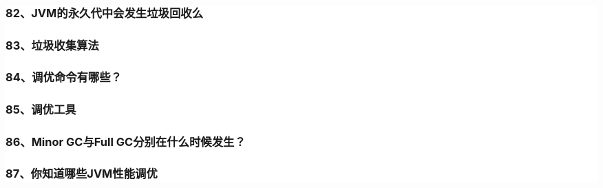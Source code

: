 ### 82、JVM的永久代中会发生垃圾回收么
### 83、垃圾收集算法
### 84、调优命令有哪些？
### 85、调优工具
### 86、Minor  GC与Full  GC分别在什么时候发生？
### 87、你知道哪些JVM性能调优





